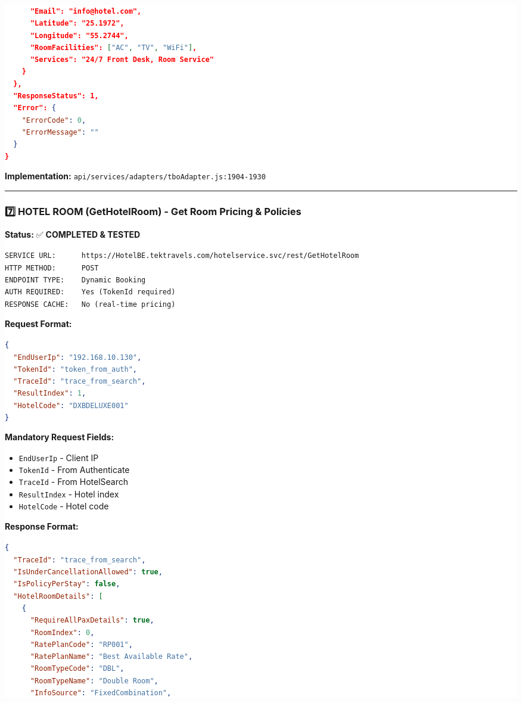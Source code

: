 ```json
      "Email": "info@hotel.com",
      "Latitude": "25.1972",
      "Longitude": "55.2744",
      "RoomFacilities": ["AC", "TV", "WiFi"],
      "Services": "24/7 Front Desk, Room Service"
    }
  },
  "ResponseStatus": 1,
  "Error": {
    "ErrorCode": 0,
    "ErrorMessage": ""
  }
}
```

**Implementation:** `api/services/adapters/tboAdapter.js:1904-1930`

---

### 7️⃣ HOTEL ROOM (GetHotelRoom) - Get Room Pricing & Policies

**Status:** ✅ **COMPLETED & TESTED**

```
SERVICE URL:      https://HotelBE.tektravels.com/hotelservice.svc/rest/GetHotelRoom
HTTP METHOD:      POST
ENDPOINT TYPE:    Dynamic Booking
AUTH REQUIRED:    Yes (TokenId required)
RESPONSE CACHE:   No (real-time pricing)
```

**Request Format:**

```json
{
  "EndUserIp": "192.168.10.130",
  "TokenId": "token_from_auth",
  "TraceId": "trace_from_search",
  "ResultIndex": 1,
  "HotelCode": "DXBDELUXE001"
}
```

**Mandatory Request Fields:**

- `EndUserIp` - Client IP
- `TokenId` - From Authenticate
- `TraceId` - From HotelSearch
- `ResultIndex` - Hotel index
- `HotelCode` - Hotel code

**Response Format:**

```json
{
  "TraceId": "trace_from_search",
  "IsUnderCancellationAllowed": true,
  "IsPolicyPerStay": false,
  "HotelRoomDetails": [
    {
      "RequireAllPaxDetails": true,
      "RoomIndex": 0,
      "RatePlanCode": "RP001",
      "RatePlanName": "Best Available Rate",
      "RoomTypeCode": "DBL",
      "RoomTypeName": "Double Room",
      "InfoSource": "FixedCombination",
```